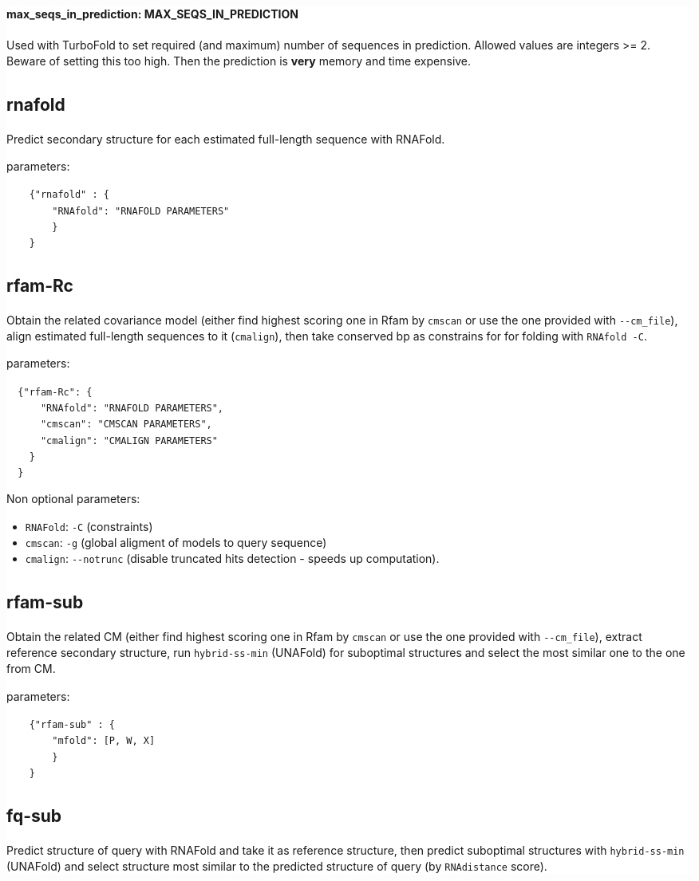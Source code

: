 #### max_seqs_in_prediction: MAX_SEQS_IN_PREDICTION
Used with TurboFold to set required (and maximum) number of sequences in
  prediction. Allowed values are integers >= 2. Beware of setting this too high.
  Then the prediction is __very__ memory and time expensive.


## rnafold
Predict secondary structure for each estimated full-length sequence with RNAFold.

parameters:
```
    {"rnafold" : {
        "RNAfold": "RNAFOLD PARAMETERS"
        }
    }
```

## rfam-Rc
Obtain the related covariance model (either find highest scoring one in Rfam by `cmscan`
  or use the one provided with `--cm_file`), align estimated full-length sequences to it (`cmalign`),
  then take conserved bp as constrains for for folding with `RNAfold -C`.

parameters:
```
  {"rfam-Rc": {
      "RNAfold": "RNAFOLD PARAMETERS",
      "cmscan": "CMSCAN PARAMETERS",
      "cmalign": "CMALIGN PARAMETERS"
    }
  }
```

Non optional parameters:
- `RNAFold`: `-C` (constraints)
- `cmscan`: `-g` (global aligment of models to query sequence)
- `cmalign`: `--notrunc` (disable truncated hits detection - speeds up computation).

## rfam-sub
Obtain the related CM (either find highest scoring one in Rfam by `cmscan`
  or use the one provided with `--cm_file`), extract reference secondary structure,
  run `hybrid-ss-min` (UNAFold) for suboptimal structures and select the most similar
  one to the one from CM.

parameters:
```
    {"rfam-sub" : {
        "mfold": [P, W, X]
        }
    }

```

## fq-sub
Predict structure of query with RNAFold and take it as reference structure,
  then predict suboptimal structures with `hybrid-ss-min` (UNAFold) and select
  structure most similar to the predicted structure of query (by `RNAdistance` score).
